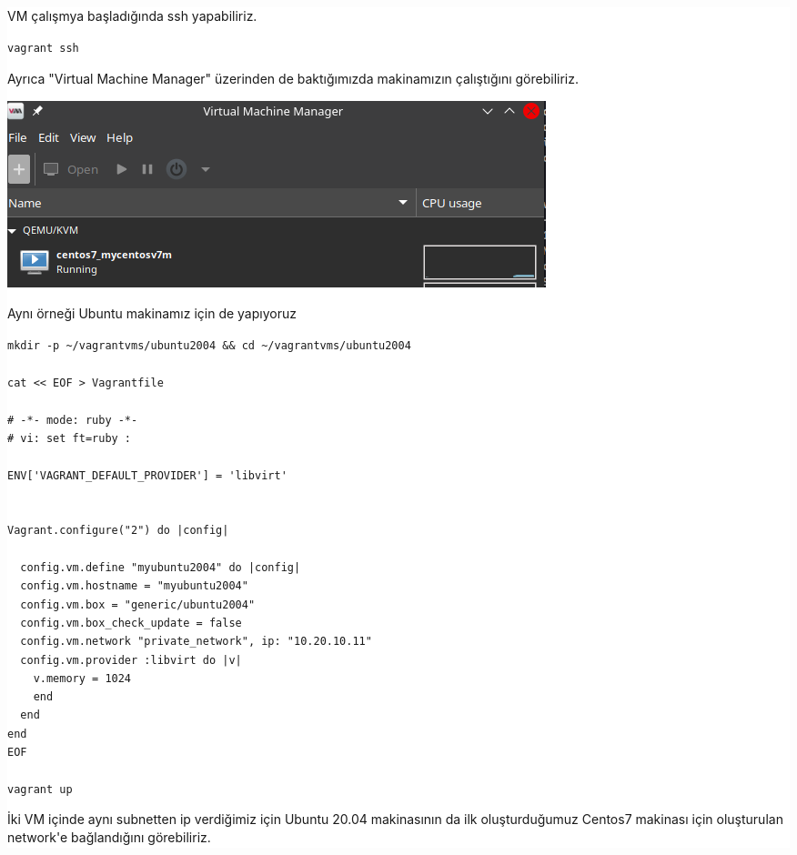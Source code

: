 VM çalışmya başladığında ssh yapabiliriz.

```
vagrant ssh
```
Ayrıca "Virtual Machine Manager" üzerinden de baktığımızda makinamızın çalıştığını görebiliriz.

![vagrantcentos7.png](files/vagrantcentos7.png)


Aynı örneği Ubuntu makinamız için de yapıyoruz


```shell
mkdir -p ~/vagrantvms/ubuntu2004 && cd ~/vagrantvms/ubuntu2004

cat << EOF > Vagrantfile

# -*- mode: ruby -*-
# vi: set ft=ruby :

ENV['VAGRANT_DEFAULT_PROVIDER'] = 'libvirt'


Vagrant.configure("2") do |config|

  config.vm.define "myubuntu2004" do |config|
  config.vm.hostname = "myubuntu2004"
  config.vm.box = "generic/ubuntu2004"
  config.vm.box_check_update = false
  config.vm.network "private_network", ip: "10.20.10.11"
  config.vm.provider :libvirt do |v|
    v.memory = 1024
    end
  end
end
EOF

vagrant up  
```

İki VM içinde aynı subnetten ip verdiğimiz için Ubuntu 20.04 makinasının da ilk oluşturduğumuz Centos7 makinası için oluşturulan network'e bağlandığını görebiliriz. 
